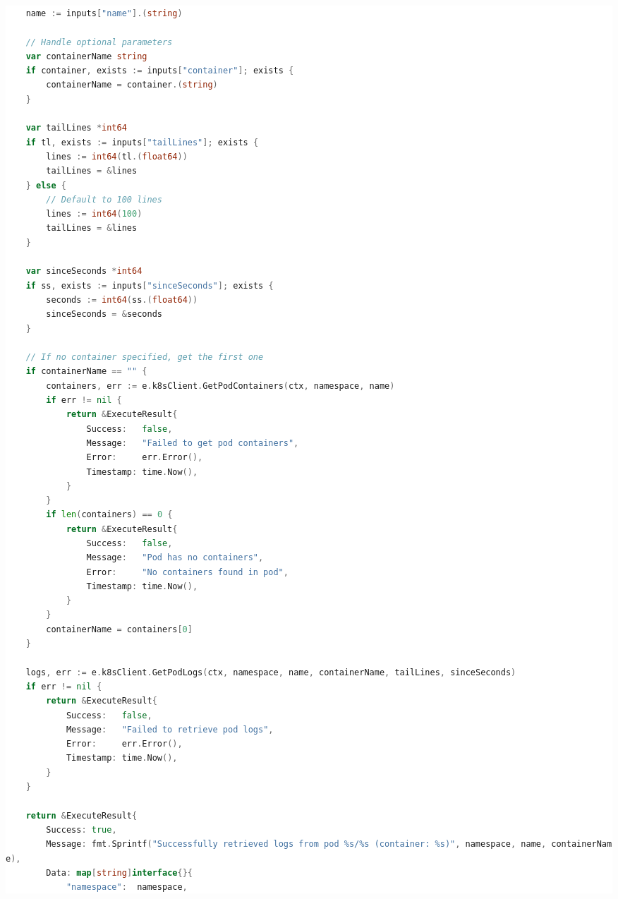 ```go
	name := inputs["name"].(string)

	// Handle optional parameters
	var containerName string
	if container, exists := inputs["container"]; exists {
		containerName = container.(string)
	}

	var tailLines *int64
	if tl, exists := inputs["tailLines"]; exists {
		lines := int64(tl.(float64))
		tailLines = &lines
	} else {
		// Default to 100 lines
		lines := int64(100)
		tailLines = &lines
	}

	var sinceSeconds *int64
	if ss, exists := inputs["sinceSeconds"]; exists {
		seconds := int64(ss.(float64))
		sinceSeconds = &seconds
	}

	// If no container specified, get the first one
	if containerName == "" {
		containers, err := e.k8sClient.GetPodContainers(ctx, namespace, name)
		if err != nil {
			return &ExecuteResult{
				Success:   false,
				Message:   "Failed to get pod containers",
				Error:     err.Error(),
				Timestamp: time.Now(),
			}
		}
		if len(containers) == 0 {
			return &ExecuteResult{
				Success:   false,
				Message:   "Pod has no containers",
				Error:     "No containers found in pod",
				Timestamp: time.Now(),
			}
		}
		containerName = containers[0]
	}

	logs, err := e.k8sClient.GetPodLogs(ctx, namespace, name, containerName, tailLines, sinceSeconds)
	if err != nil {
		return &ExecuteResult{
			Success:   false,
			Message:   "Failed to retrieve pod logs",
			Error:     err.Error(),
			Timestamp: time.Now(),
		}
	}

	return &ExecuteResult{
		Success: true,
		Message: fmt.Sprintf("Successfully retrieved logs from pod %s/%s (container: %s)", namespace, name, containerName),
		Data: map[string]interface{}{
			"namespace":  namespace,
```